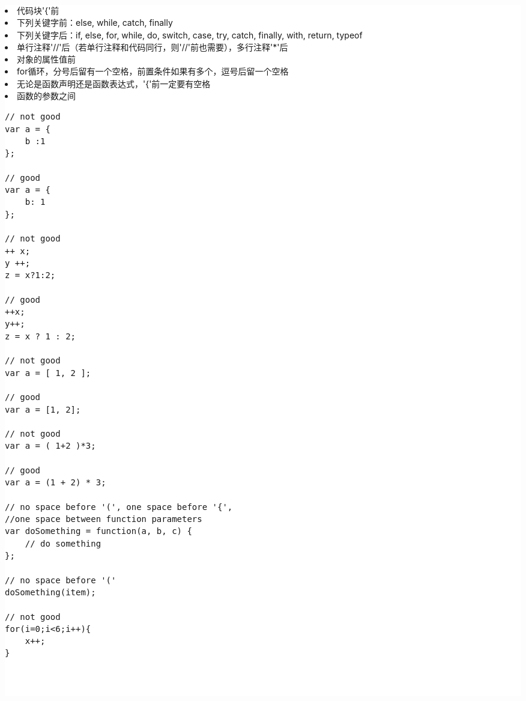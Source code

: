 <li>代码块'{'前</li>
<li>下列关键字前：else, while, catch, finally</li>
<li>下列关键字后：if, else, for, while, do, switch, case, try, catch, finally, with, return, typeof</li>
<li>单行注释'//'后（若单行注释和代码同行，则'//'前也需要），多行注释'*'后</li>
<li>对象的属性值前</li>
<li>for循环，分号后留有一个空格，前置条件如果有多个，逗号后留一个空格</li>
<li>无论是函数声明还是函数表达式，'{'前一定要有空格</li>
<li>函数的参数之间</li>
</ul>

<pre>
// not good
var a = {
    b :1
};

// good
var a = {
    b: 1
};

// not good
++ x;
y ++;
z = x?1:2;

// good
++x;
y++;
z = x ? 1 : 2;

// not good
var a = [ 1, 2 ];

// good
var a = [1, 2];

// not good
var a = ( 1+2 )*3;

// good
var a = (1 + 2) * 3;

// no space before '(', one space before '{', 
//one space between function parameters
var doSomething = function(a, b, c) {
    // do something
};

// no space before '('
doSomething(item);

// not good
for(i=0;i&lt;6;i++){
    x++;
}
